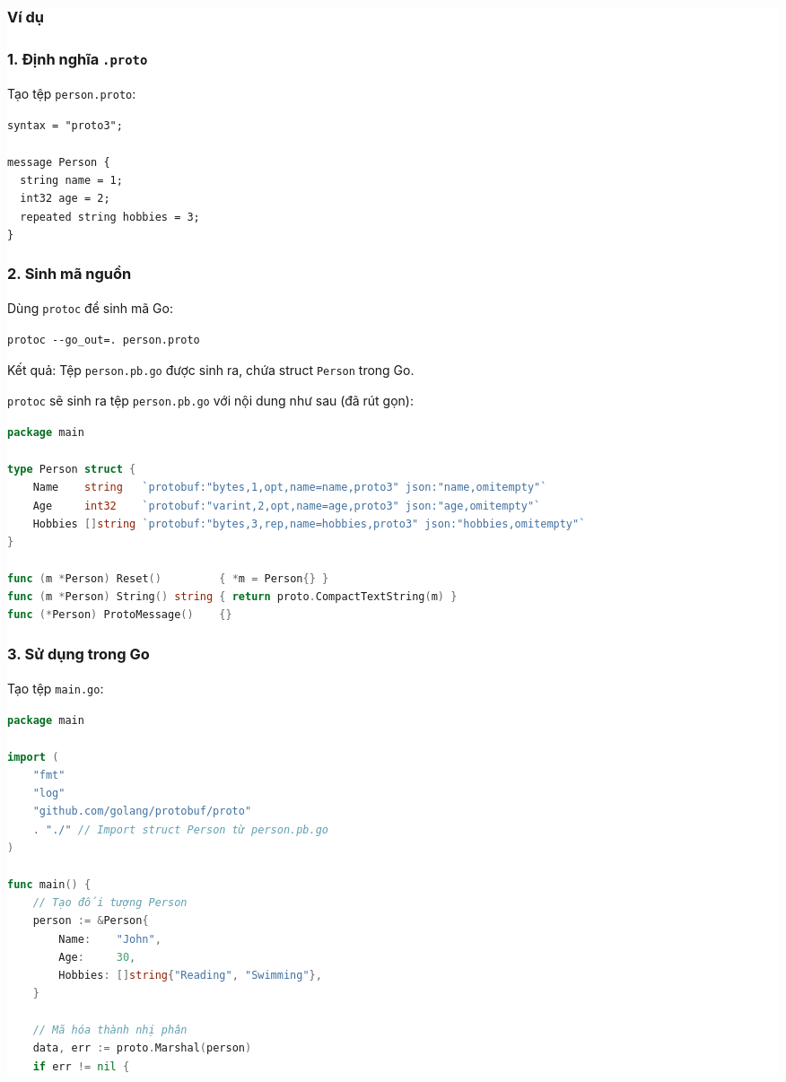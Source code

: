 
### **Ví dụ**

### 1. **Định nghĩa `.proto`**

Tạo tệp `person.proto`:

```
syntax = "proto3";

message Person {
  string name = 1;
  int32 age = 2;
  repeated string hobbies = 3;
}
```

### 2. **Sinh mã nguồn**

Dùng `protoc` để sinh mã Go:

```
protoc --go_out=. person.proto
```

Kết quả: Tệp `person.pb.go` được sinh ra, chứa struct `Person` trong Go.

`protoc` sẽ sinh ra tệp `person.pb.go` với nội dung như sau (đã rút gọn):

```go
package main

type Person struct {
    Name    string   `protobuf:"bytes,1,opt,name=name,proto3" json:"name,omitempty"`
    Age     int32    `protobuf:"varint,2,opt,name=age,proto3" json:"age,omitempty"`
    Hobbies []string `protobuf:"bytes,3,rep,name=hobbies,proto3" json:"hobbies,omitempty"`
}

func (m *Person) Reset()         { *m = Person{} }
func (m *Person) String() string { return proto.CompactTextString(m) }
func (*Person) ProtoMessage()    {}
```

### 3. **Sử dụng trong Go**

Tạo tệp `main.go`:

```go
package main

import (
    "fmt"
    "log"
    "github.com/golang/protobuf/proto"
    . "./" // Import struct Person từ person.pb.go
)

func main() {
    // Tạo đối tượng Person
    person := &Person{
        Name:    "John",
        Age:     30,
        Hobbies: []string{"Reading", "Swimming"},
    }

    // Mã hóa thành nhị phân
    data, err := proto.Marshal(person)
    if err != nil {
```